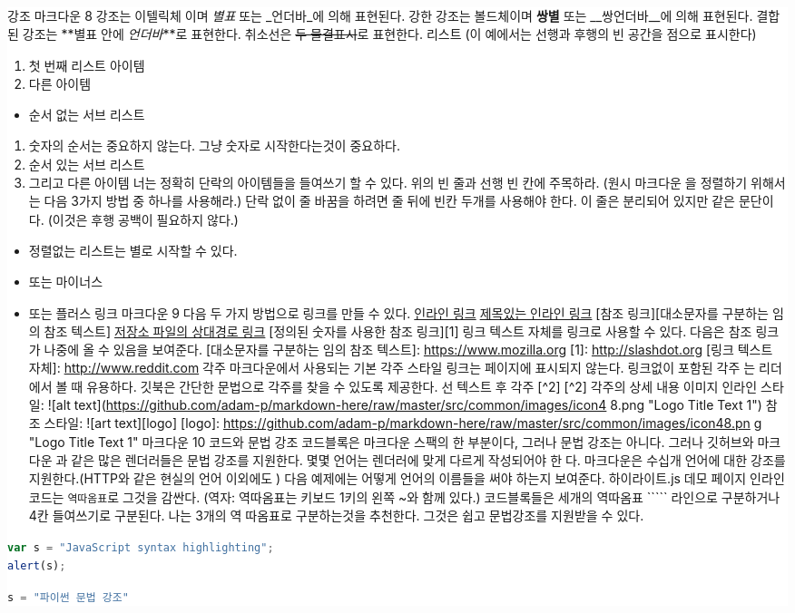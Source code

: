 강조
마크다운
8
강조는 이텔릭체 이며 *별표* 또는 _언더바_에 의해 표현된다.
강한 강조는 볼드체이며 **쌍별** 또는 __쌍언더바__에 의해 표현된다.
결합된 강조는 **별표 안에 _언더바_**로 표현한다.
취소선은 ~~두 물결표시~~로 표현한다.
리스트
(이 예에서는 선행과 후행의 빈 공간을 점으로 표시한다)
1. 첫 번째 리스트 아이템
2. 다른 아이템
* 순서 없는 서브 리스트
1. 숫자의 순서는 중요하지 않는다. 그냥 숫자로 시작한다는것이 중요하다.
1. 순서 있는 서브 리스트
4. 그리고 다른 아이템
너는 정확히 단락의 아이템들을 들여쓰기 할 수 있다. 위의 빈 줄과 선행 빈 칸에 주목하라. (원시 마크다운
을 정렬하기 위해서는 다음 3가지 방법 중 하나를 사용해라.)
단락 없이 줄 바꿈을 하려면 줄 뒤에 빈칸 두개를 사용해야 한다.
이 줄은 분리되어 있지만 같은 문단이다.
(이것은 후행 공백이 필요하지 않다.)
* 정렬없는 리스트는 별로 시작할 수 있다.
- 또는 마이너스
+ 또는 플러스
링크
마크다운
9
다음 두 가지 방법으로 링크를 만들 수 있다.
[인라인 링크](https://www.google.com)
[제목있는 인라인 링크](https://www.google.com "Google's Homepage")
[참조 링크][대소문자를 구분하는 임의 참조 텍스트]
[저장소 파일의 상대경로 링크](../blob/master/LICENSE)
[정의된 숫자를 사용한 참조 링크][1]
링크 텍스트 자체를 링크로 사용할 수 있다.
다음은 참조 링크가 나중에 올 수 있음을 보여준다.
[대소문자를 구분하는 임의 참조 텍스트]: https://www.mozilla.org
[1]: http://slashdot.org
[링크 텍스트 자체]: http://www.reddit.com
각주
마크다운에서 사용되는 기본 각주 스타일 링크는 페이지에 표시되지 않는다. 링크없이 포함된 각주
는 리더에서 볼 때 유용하다. 깃북은 간단한 문법으로 각주를 찾을 수 있도록 제공한다.
선 텍스트 후 각주 [^2]
[^2] 각주의 상세 내용
이미지
인라인 스타일:
![alt text](https://github.com/adam-p/markdown-here/raw/master/src/common/images/icon4
8.png "Logo Title Text 1")
참조 스타일:
![art text][logo]
[logo]: https://github.com/adam-p/markdown-here/raw/master/src/common/images/icon48.pn
g "Logo Title Text 1"
마크다운
10
코드와 문법 강조
코드블록은 마크다운 스팩의 한 부분이다, 그러나 문법 강조는 아니다. 그러나 깃허브와 마크다운
과 같은 많은 렌더러들은 문법 강조를 지원한다. 몇몇 언어는 렌더러에 맞게 다르게 작성되어야 한
다. 마크다운은 수십개 언어에 대한 강조를 지원한다.(HTTP와 같은 현실의 언어 이외에도 ) 다음
예제에는 어떻게 언어의 이름들을 써야 하는지 보여준다. 하이라이트.js 데모 페이지
인라인 코드는 `역따옴표`로 그것을 감싼다.
(역자: 역따옴표는 키보드 1키의 왼쪽 ~와 함께 있다.)
코드블록들은 세개의 역따옴표 ````` 라인으로 구분하거나 4칸 들여쓰기로 구분된다. 나는 3개의 역
따옴표로 구분하는것을 추천한다. 그것은 쉽고 문법강조를 지원받을 수 있다.
```javascript
var s = "JavaScript syntax highlighting";
alert(s);
```
```python
s = "파이썬 문법 강조"
```